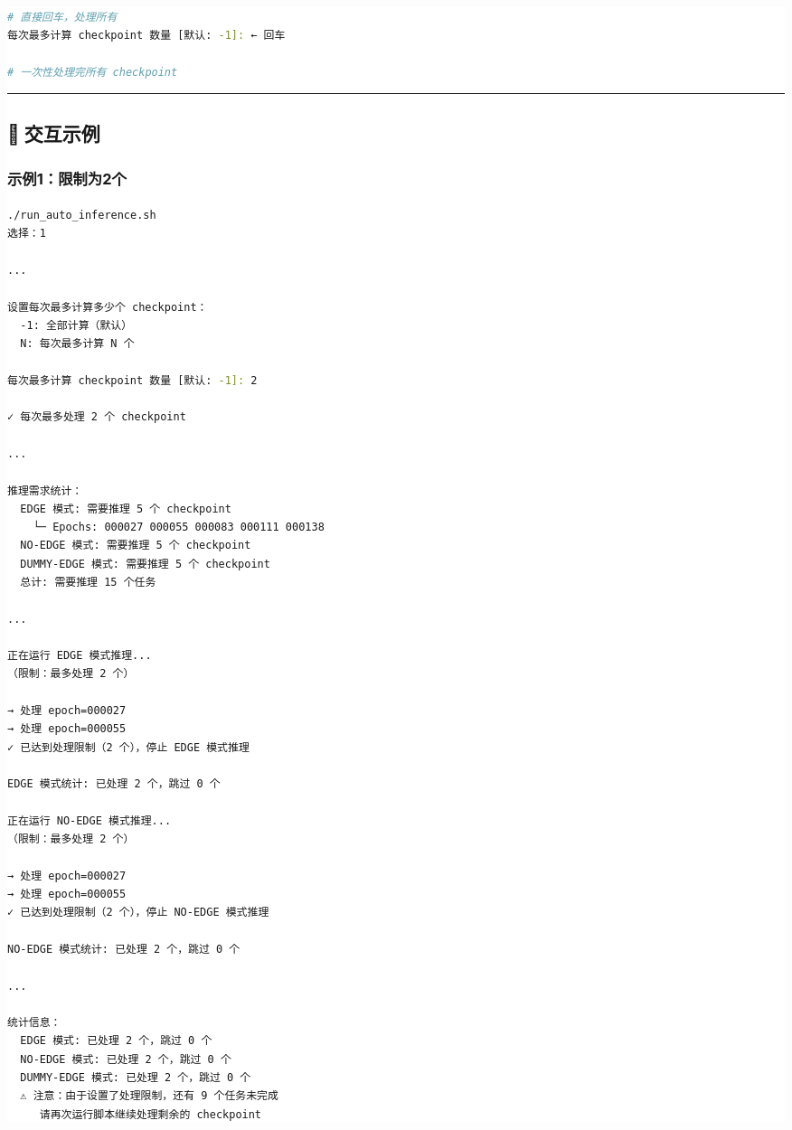```bash
# 直接回车，处理所有
每次最多计算 checkpoint 数量 [默认: -1]: ← 回车

# 一次性处理完所有 checkpoint
```

---

## 🎨 交互示例

### 示例1：限制为2个

```bash
./run_auto_inference.sh
选择：1

...

设置每次最多计算多少个 checkpoint：
  -1: 全部计算（默认）
  N: 每次最多计算 N 个

每次最多计算 checkpoint 数量 [默认: -1]: 2

✓ 每次最多处理 2 个 checkpoint

...

推理需求统计：
  EDGE 模式: 需要推理 5 个 checkpoint
    └─ Epochs: 000027 000055 000083 000111 000138
  NO-EDGE 模式: 需要推理 5 个 checkpoint
  DUMMY-EDGE 模式: 需要推理 5 个 checkpoint
  总计: 需要推理 15 个任务

...

正在运行 EDGE 模式推理...
（限制：最多处理 2 个）

→ 处理 epoch=000027
→ 处理 epoch=000055
✓ 已达到处理限制（2 个），停止 EDGE 模式推理

EDGE 模式统计: 已处理 2 个，跳过 0 个

正在运行 NO-EDGE 模式推理...
（限制：最多处理 2 个）

→ 处理 epoch=000027
→ 处理 epoch=000055
✓ 已达到处理限制（2 个），停止 NO-EDGE 模式推理

NO-EDGE 模式统计: 已处理 2 个，跳过 0 个

...

统计信息：
  EDGE 模式: 已处理 2 个，跳过 0 个
  NO-EDGE 模式: 已处理 2 个，跳过 0 个
  DUMMY-EDGE 模式: 已处理 2 个，跳过 0 个
  ⚠ 注意：由于设置了处理限制，还有 9 个任务未完成
     请再次运行脚本继续处理剩余的 checkpoint
```
